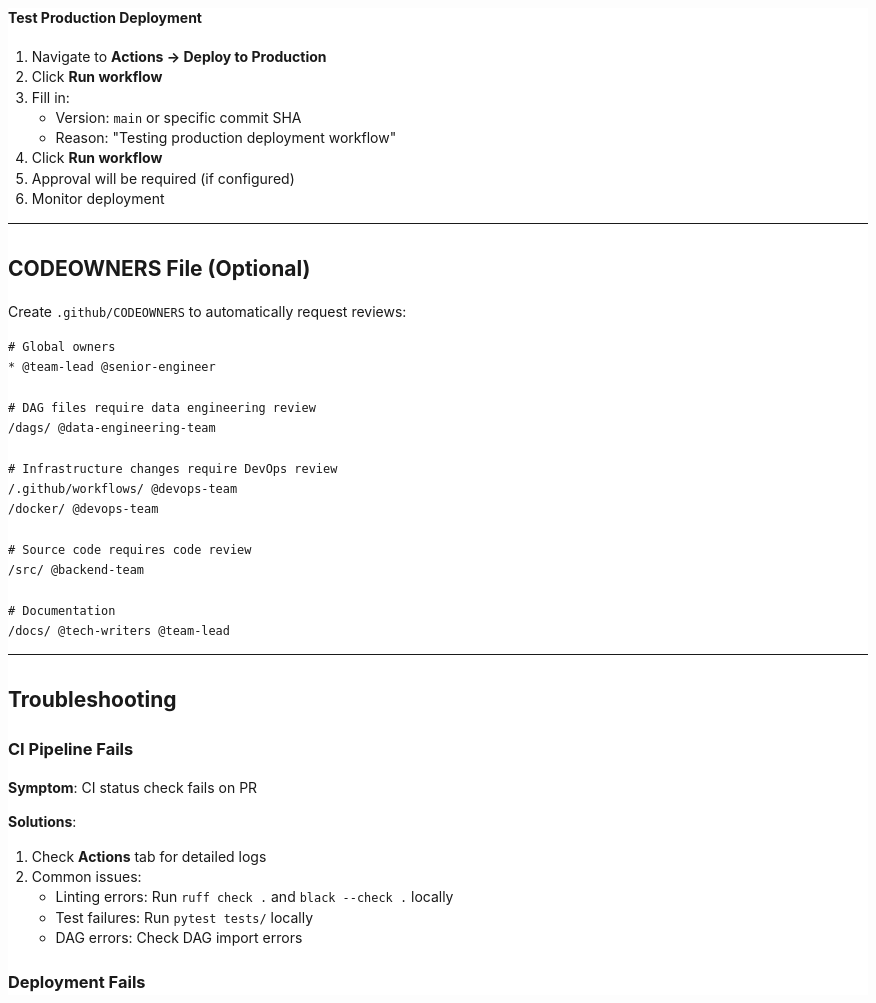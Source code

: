 #### Test Production Deployment

1. Navigate to **Actions → Deploy to Production**
2. Click **Run workflow**
3. Fill in:
   - Version: `main` or specific commit SHA
   - Reason: "Testing production deployment workflow"
4. Click **Run workflow**
5. Approval will be required (if configured)
6. Monitor deployment

---

## CODEOWNERS File (Optional)

Create `.github/CODEOWNERS` to automatically request reviews:

```
# Global owners
* @team-lead @senior-engineer

# DAG files require data engineering review
/dags/ @data-engineering-team

# Infrastructure changes require DevOps review
/.github/workflows/ @devops-team
/docker/ @devops-team

# Source code requires code review
/src/ @backend-team

# Documentation
/docs/ @tech-writers @team-lead
```

---

## Troubleshooting

### CI Pipeline Fails

**Symptom**: CI status check fails on PR

**Solutions**:
1. Check **Actions** tab for detailed logs
2. Common issues:
   - Linting errors: Run `ruff check .` and `black --check .` locally
   - Test failures: Run `pytest tests/` locally
   - DAG errors: Check DAG import errors

### Deployment Fails
